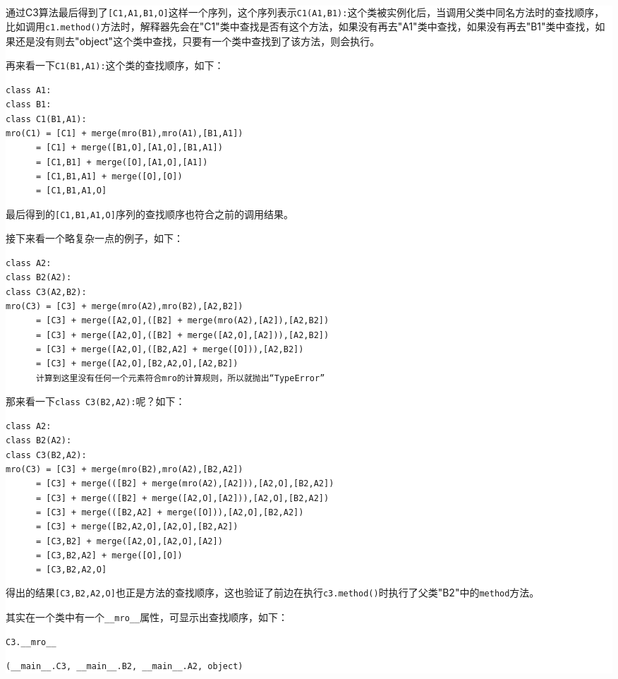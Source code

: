通过C3算法最后得到了`[C1,A1,B1,O]`这样一个序列，这个序列表示`C1(A1,B1):`这个类被实例化后，当调用父类中同名方法时的查找顺序，比如调用`c1.method()`方法时，解释器先会在"C1"类中查找是否有这个方法，如果没有再去"A1"类中查找，如果没有再去"B1"类中查找，如果还是没有则去"object"这个类中查找，只要有一个类中查找到了该方法，则会执行。

再来看一下`C1(B1,A1):`这个类的查找顺序，如下：

```
class A1:
class B1:
class C1(B1,A1):
mro(C1) = [C1] + merge(mro(B1),mro(A1),[B1,A1])
      = [C1] + merge([B1,O],[A1,O],[B1,A1])
      = [C1,B1] + merge([O],[A1,O],[A1])
      = [C1,B1,A1] + merge([O],[O])
      = [C1,B1,A1,O]
```

最后得到的`[C1,B1,A1,O]`序列的查找顺序也符合之前的调用结果。

接下来看一个略复杂一点的例子，如下：
```
class A2:
class B2(A2):
class C3(A2,B2):
mro(C3) = [C3] + merge(mro(A2),mro(B2),[A2,B2])
      = [C3] + merge([A2,O],([B2] + merge(mro(A2),[A2]),[A2,B2])
      = [C3] + merge([A2,O],([B2] + merge([A2,O],[A2])),[A2,B2])
      = [C3] + merge([A2,O],([B2,A2] + merge([O])),[A2,B2])
      = [C3] + merge([A2,O],[B2,A2,O],[A2,B2])
      计算到这里没有任何一个元素符合mro的计算规则，所以就抛出“TypeError”
```

那来看一下`class C3(B2,A2):`呢？如下：
```
class A2:
class B2(A2):
class C3(B2,A2):
mro(C3) = [C3] + merge(mro(B2),mro(A2),[B2,A2])
      = [C3] + merge(([B2] + merge(mro(A2),[A2])),[A2,O],[B2,A2])
      = [C3] + merge(([B2] + merge([A2,O],[A2])),[A2,O],[B2,A2])
      = [C3] + merge(([B2,A2] + merge([O])),[A2,O],[B2,A2])
      = [C3] + merge([B2,A2,O],[A2,O],[B2,A2])
      = [C3,B2] + merge([A2,O],[A2,O],[A2])
      = [C3,B2,A2] + merge([O],[O])
      = [C3,B2,A2,O]
```

得出的结果`[C3,B2,A2,O]`也正是方法的查找顺序，这也验证了前边在执行`c3.method()`时执行了父类"B2"中的`method`方法。

其实在一个类中有一个`__mro__`属性，可显示出查找顺序，如下：


```python
C3.__mro__
```




    (__main__.C3, __main__.B2, __main__.A2, object)
